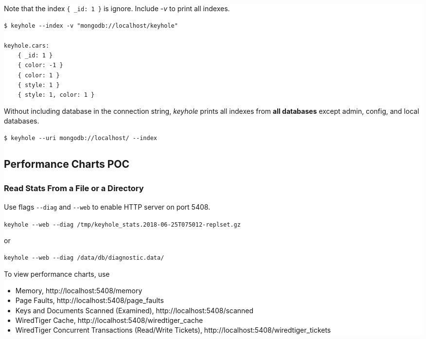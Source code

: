 Note that the index `{ _id: 1 }` is ignore.  Include *-v* to print all indexes.

```
$ keyhole --index -v "mongodb://localhost/keyhole"

keyhole.cars:
    { _id: 1 }
    { color: -1 }
    { color: 1 }
    { style: 1 }
    { style: 1, color: 1 }
```

Without including database in the connection string, *keyhole* prints all indexes from **all databases** except admin, config, and local databases.

```
$ keyhole --uri mongodb://localhost/ --index
```

## Performance Charts POC
### Read Stats From a File or a Directory
Use flags `--diag` and `--web` to enable HTTP server on port 5408.

```
keyhole --web --diag /tmp/keyhole_stats.2018-06-25T075012-replset.gz
```

or

```
keyhole --web --diag /data/db/diagnostic.data/
```

To view performance charts, use

- Memory, http://localhost:5408/memory
- Page Faults, http://localhost:5408/page_faults
- Keys and Documents Scanned (Examined), http://localhost:5408/scanned
- WiredTiger Cache, http://localhost:5408/wiredtiger_cache
- WiredTiger Concurrent Transactions (Read/Write Tickets), http://localhost:5408/wiredtiger_tickets
